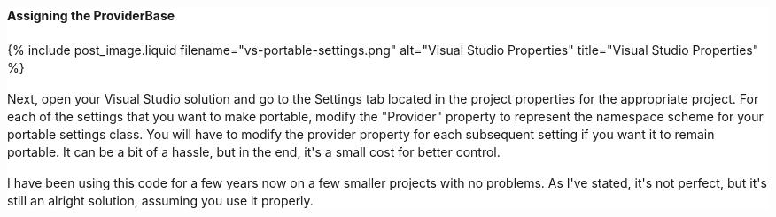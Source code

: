 #### Assigning the ProviderBase

{% include post_image.liquid filename="vs-portable-settings.png" alt="Visual Studio Properties" title="Visual Studio Properties" %} 

Next, open your Visual Studio solution and go to the Settings tab located in the project properties for the appropriate project. For each of the settings that you want to make portable, modify the "Provider" property to represent the namespace scheme for your portable settings class. You will have to modify the provider property for each subsequent setting if you want it to remain portable. It can be a bit of a hassle, but in the end, it's a small cost for better control.

I have been using this code for a few years now on a few smaller projects with no problems. As I've stated, it's not perfect, but it's still an alright solution, assuming you use it properly.